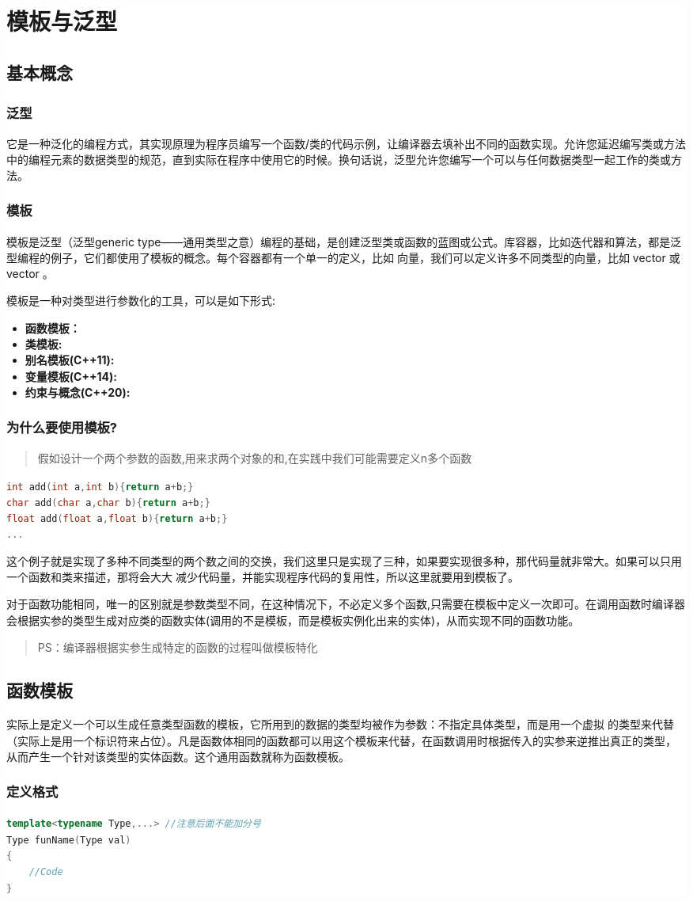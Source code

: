 # 模板与泛型

## 基本概念

### 泛型

它是一种泛化的编程方式，其实现原理为程序员编写一个函数/类的代码示例，让编译器去填补出不同的函数实现。允许您延迟编写类或方法中的编程元素的数据类型的规范，直到实际在程序中使用它的时候。换句话说，泛型允许您编写一个可以与任何数据类型一起工作的类或方法。

### 模板

模板是泛型（泛型generic type——通用类型之意）编程的基础，是创建泛型类或函数的蓝图或公式。库容器，比如迭代器和算法，都是泛型编程的例子，它们都使用了模板的概念。每个容器都有一个单一的定义，比如 向量，我们可以定义许多不同类型的向量，比如 vector 或 vector 。

模板是一种对类型进行参数化的工具，可以是如下形式:

+ **函数模板：**
+ **类模板:**
+ **别名模板(C++11):**
+ **变量模板(C++14):**
+ **约束与概念(C++20):**

### 为什么要使用模板?

> 假如设计一个两个参数的函数,用来求两个对象的和,在实践中我们可能需要定义n多个函数

```cpp
int add(int a,int b){return a+b;}
char add(char a,char b){return a+b;}
float add(float a,float b){return a+b;}
...
```

这个例子就是实现了多种不同类型的两个数之间的交换，我们这里只是实现了三种，如果要实现很多种，那代码量就非常大。如果可以只用一个函数和类来描述，那将会大大 减少代码量，并能实现程序代码的复用性，所以这里就要用到模板了。

对于函数功能相同，唯一的区别就是参数类型不同，在这种情况下，不必定义多个函数,只需要在模板中定义一次即可。在调用函数时编译器会根据实参的类型生成对应类的函数实体(调用的不是模板，而是模板实例化出来的实体)，从而实现不同的函数功能。

> PS：编译器根据实参生成特定的函数的过程叫做模板特化

## 函数模板

实际上是定义一个可以生成任意类型函数的模板，它所用到的数据的类型均被作为参数：不指定具体类型，而是用一个虚拟 的类型来代替（实际上是用一个标识符来占位）。凡是函数体相同的函数都可以用这个模板来代替，在函数调用时根据传入的实参来逆推出真正的类型，从而产生一个针对该类型的实体函数。这个通用函数就称为函数模板。

### **定义格式**

```cpp
template<typename Type,...>	//注意后面不能加分号
Type funName(Type val)
{
    //Code
}
```
